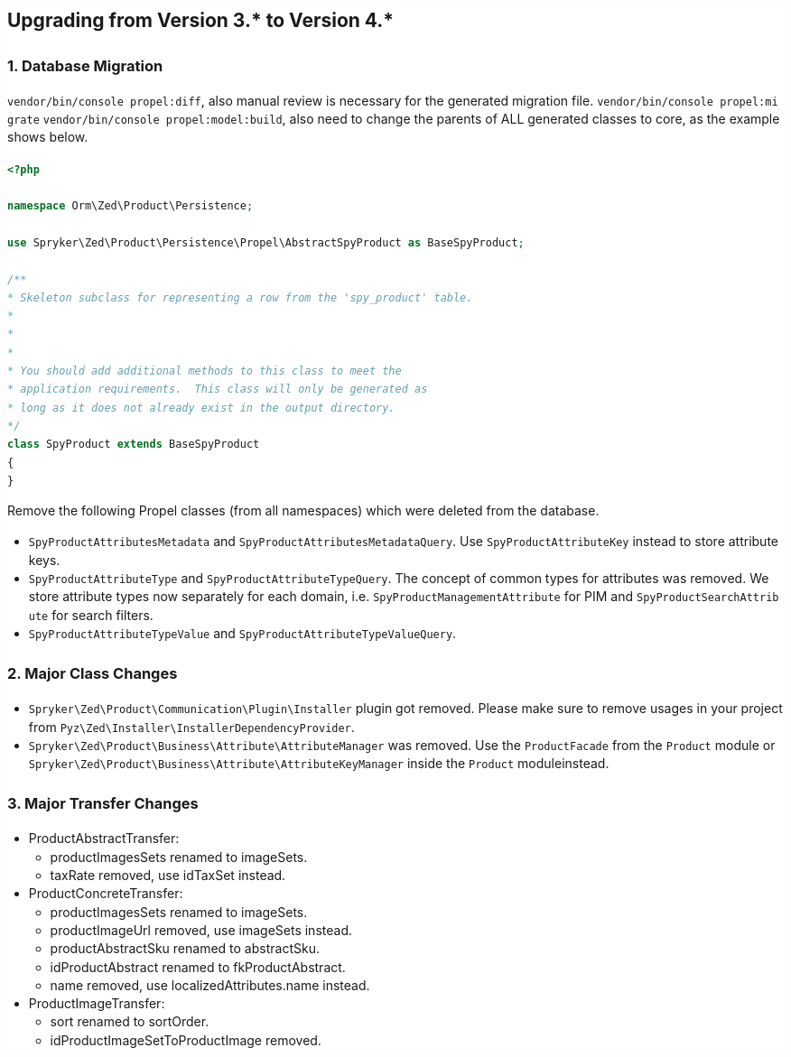 ## Upgrading from Version 3.* to Version 4.*
### 1. Database Migration
`vendor/bin/console propel:diff`, also manual review is necessary for the generated migration file.
`vendor/bin/console propel:migrate`
`vendor/bin/console propel:model:build`, also need to change the parents of ALL generated classes to core, as the example shows below.

```php
<?php

namespace Orm\Zed\Product\Persistence;

use Spryker\Zed\Product\Persistence\Propel\AbstractSpyProduct as BaseSpyProduct;

/**
* Skeleton subclass for representing a row from the 'spy_product' table.
*
*
*
* You should add additional methods to this class to meet the
* application requirements.  This class will only be generated as
* long as it does not already exist in the output directory.
*/
class SpyProduct extends BaseSpyProduct
{
}
```

Remove the following Propel classes (from all namespaces) which were deleted from the database.

* `SpyProductAttributesMetadata` and `SpyProductAttributesMetadataQuery`. Use `SpyProductAttributeKey` instead to store attribute keys.
* `SpyProductAttributeType` and `SpyProductAttributeTypeQuery`. The concept of common types for attributes was removed. We store attribute types now separately for each domain, i.e. `SpyProductManagementAttribute` for PIM and `SpyProductSearchAttribute` for search filters.
* `SpyProductAttributeTypeValue` and `SpyProductAttributeTypeValueQuery`.

### 2. Major Class Changes

* `Spryker\Zed\Product\Communication\Plugin\Installer` plugin got removed. Please make sure to remove usages in your project from `Pyz\Zed\Installer\InstallerDependencyProvider`.
* `Spryker\Zed\Product\Business\Attribute\AttributeManager` was removed. Use the `ProductFacade` from the `Product` module or `Spryker\Zed\Product\Business\Attribute\AttributeKeyManager` inside the `Product` moduleinstead.

### 3. Major Transfer Changes

* ProductAbstractTransfer:
    * productImagesSets renamed to imageSets.
    * taxRate removed, use idTaxSet instead.
* ProductConcreteTransfer:
    * productImagesSets renamed to imageSets.
    * productImageUrl removed, use imageSets instead.
    * productAbstractSku renamed to abstractSku.
    * idProductAbstract renamed to fkProductAbstract.
    * name removed, use localizedAttributes.name instead.
* ProductImageTransfer:
    * sort renamed to sortOrder.
    * idProductImageSetToProductImage removed.
